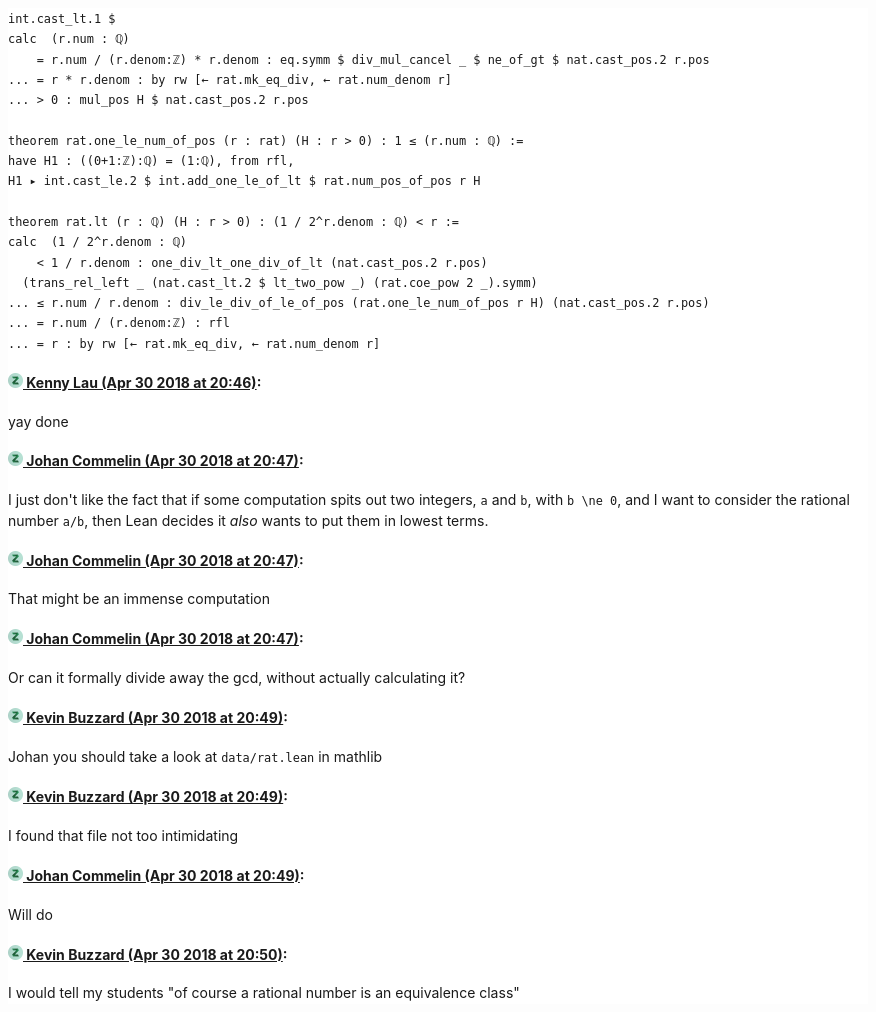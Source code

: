 ```lean
int.cast_lt.1 $
calc  (r.num : ℚ)
    = r.num / (r.denom:ℤ) * r.denom : eq.symm $ div_mul_cancel _ $ ne_of_gt $ nat.cast_pos.2 r.pos
... = r * r.denom : by rw [← rat.mk_eq_div, ← rat.num_denom r]
... > 0 : mul_pos H $ nat.cast_pos.2 r.pos

theorem rat.one_le_num_of_pos (r : rat) (H : r > 0) : 1 ≤ (r.num : ℚ) :=
have H1 : ((0+1:ℤ):ℚ) = (1:ℚ), from rfl,
H1 ▸ int.cast_le.2 $ int.add_one_le_of_lt $ rat.num_pos_of_pos r H

theorem rat.lt (r : ℚ) (H : r > 0) : (1 / 2^r.denom : ℚ) < r :=
calc  (1 / 2^r.denom : ℚ)
    < 1 / r.denom : one_div_lt_one_div_of_lt (nat.cast_pos.2 r.pos)
  (trans_rel_left _ (nat.cast_lt.2 $ lt_two_pow _) (rat.coe_pow 2 _).symm)
... ≤ r.num / r.denom : div_le_div_of_le_of_pos (rat.one_le_num_of_pos r H) (nat.cast_pos.2 r.pos)
... = r.num / (r.denom:ℤ) : rfl
... = r : by rw [← rat.mk_eq_div, ← rat.num_denom r]
```

#### [![Click to go to Zulip](../../assets/img/zulip2.png) Kenny Lau (Apr 30 2018 at 20:46)](https://leanprover.zulipchat.com/#narrow/stream/113488-general/topic/a%20rational%20number%20is%20positive%20iff%20its%20numerator%20is%20positive/near/125907217):
yay done

#### [![Click to go to Zulip](../../assets/img/zulip2.png) Johan Commelin (Apr 30 2018 at 20:47)](https://leanprover.zulipchat.com/#narrow/stream/113488-general/topic/a%20rational%20number%20is%20positive%20iff%20its%20numerator%20is%20positive/near/125907246):
I just don't like the fact that if some computation spits out two integers, `a` and `b`, with `b \ne 0`, and I want to consider the rational number `a/b`, then Lean decides it *also* wants to put them in lowest terms.

#### [![Click to go to Zulip](../../assets/img/zulip2.png) Johan Commelin (Apr 30 2018 at 20:47)](https://leanprover.zulipchat.com/#narrow/stream/113488-general/topic/a%20rational%20number%20is%20positive%20iff%20its%20numerator%20is%20positive/near/125907251):
That might be an immense computation

#### [![Click to go to Zulip](../../assets/img/zulip2.png) Johan Commelin (Apr 30 2018 at 20:47)](https://leanprover.zulipchat.com/#narrow/stream/113488-general/topic/a%20rational%20number%20is%20positive%20iff%20its%20numerator%20is%20positive/near/125907264):
Or can it formally divide away the gcd, without actually calculating it?

#### [![Click to go to Zulip](../../assets/img/zulip2.png) Kevin Buzzard (Apr 30 2018 at 20:49)](https://leanprover.zulipchat.com/#narrow/stream/113488-general/topic/a%20rational%20number%20is%20positive%20iff%20its%20numerator%20is%20positive/near/125907336):
Johan you should take a look at `data/rat.lean` in mathlib

#### [![Click to go to Zulip](../../assets/img/zulip2.png) Kevin Buzzard (Apr 30 2018 at 20:49)](https://leanprover.zulipchat.com/#narrow/stream/113488-general/topic/a%20rational%20number%20is%20positive%20iff%20its%20numerator%20is%20positive/near/125907337):
I found that file not too intimidating

#### [![Click to go to Zulip](../../assets/img/zulip2.png) Johan Commelin (Apr 30 2018 at 20:49)](https://leanprover.zulipchat.com/#narrow/stream/113488-general/topic/a%20rational%20number%20is%20positive%20iff%20its%20numerator%20is%20positive/near/125907343):
Will do

#### [![Click to go to Zulip](../../assets/img/zulip2.png) Kevin Buzzard (Apr 30 2018 at 20:50)](https://leanprover.zulipchat.com/#narrow/stream/113488-general/topic/a%20rational%20number%20is%20positive%20iff%20its%20numerator%20is%20positive/near/125907393):
I would tell my students "of course a rational number is an equivalence class"
